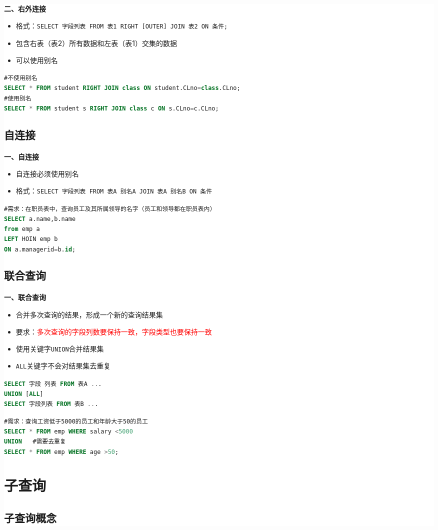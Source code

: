 **二、右外连接**

* 格式：`SELECT 字段列表 FROM 表1 RIGHT [OUTER] JOIN 表2 ON 条件;`

* 包含右表（表2）所有数据和左表（表1）交集的数据
* 可以使用别名

```sql
#不使用别名
SELECT * FROM student RIGHT JOIN class ON student.CLno=class.CLno;
#使用别名
SELECT * FROM student s RIGHT JOIN class c ON s.CLno=c.CLno;
```

## 自连接

**一、自连接**

* 自连接必须使用别名

* 格式：`SELECT 字段列表 FROM 表A 别名A JOIN 表A 别名B ON 条件`

```sql
#需求：在职员表中，查询员工及其所属领导的名字（员工和领导都在职员表内）
SELECT a.name,b.name
from emp a 
LEFT HOIN emp b 
ON a.managerid=b.id;
```

## 联合查询

**一、联合查询**

* 合并多次查询的结果，形成一个新的查询结果集
* 要求：<font color=red>多次查询的字段列数要保持一致，字段类型也要保持一致</font>

* 使用关键字`UNION`合并结果集
* `ALL`关键字不会对结果集去重复

```sql
SELECT 字段 列表 FROM 表A ...
UNION [ALL]
SELECT 字段列表 FROM 表B ...
```

```sql
#需求：查询工资低于5000的员工和年龄大于50的员工
SELECT * FROM emp WHERE salary <5000
UNION	#需要去重复
SELECT * FROM emp WHERE age >50;
```

# 子查询

## 子查询概念
